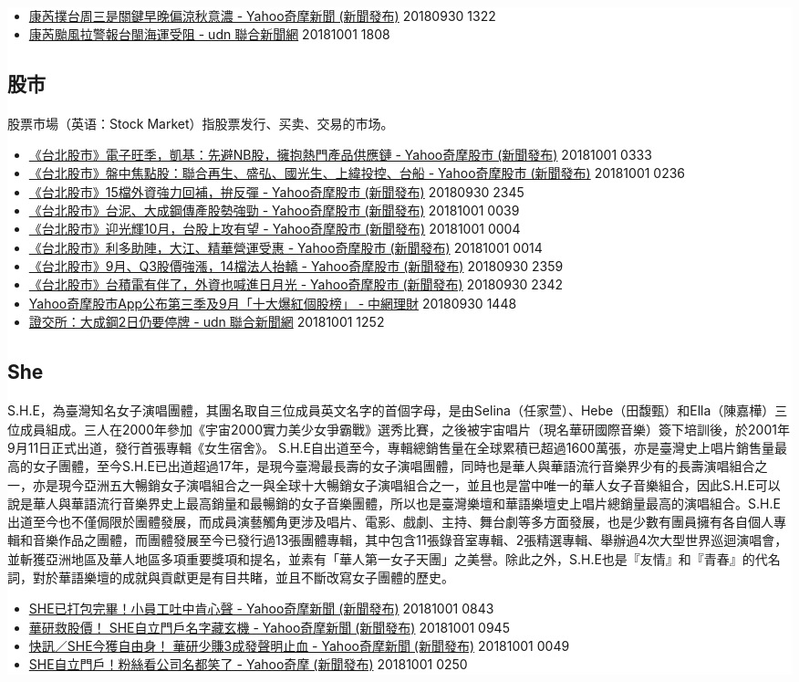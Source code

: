 - [康芮撲台周三是關鍵早晚偏涼秋意濃 - Yahoo奇摩新聞 (新聞發布)](https://tw.news.yahoo.com/%E5%BA%B7%E8%8A%AE%E6%92%B2%E5%8F%B0%E5%91%A8%E4%B8%89%E6%98%AF%E9%97%9C%E9%8D%B5-%E6%97%A9%E6%99%9A%E5%81%8F%E6%B6%BC%E7%A7%8B%E6%84%8F%E6%BF%83-130514609.html "康芮撲台周三是關鍵早晚偏涼秋意濃 - Yahoo奇摩新聞 (新聞發布)") 20180930 1322
- [康芮颱風拉警報台閩海運受阻 - udn 聯合新聞網](https://udn.com/news/story/7332/3397914 "康芮颱風拉警報台閩海運受阻 - udn 聯合新聞網") 20181001 1808

## 股市

股票市場（英语：Stock Market）指股票发行、买卖、交易的市场。
- [《台北股市》電子旺季，凱基：先避NB股，擁抱熱門產品供應鏈 - Yahoo奇摩股市 (新聞發布)](https://tw.stock.yahoo.com/news/%E5%8F%B0%E5%8C%97%E8%82%A1%E5%B8%82-%E9%9B%BB%E5%AD%90%E6%97%BA%E5%AD%A3-%E5%87%B1%E5%9F%BA-%E5%85%88%E9%81%BFnb%E8%82%A1-%E6%93%81%E6%8A%B1%E7%86%B1%E9%96%80%E7%94%A2%E5%93%81%E4%BE%9B%E6%87%89%E9%8F%88-033305180.html "《台北股市》電子旺季，凱基：先避NB股，擁抱熱門產品供應鏈 - Yahoo奇摩股市 (新聞發布)") 20181001 0333
- [《台北股市》盤中焦點股：聯合再生、盛弘、國光生、上緯投控、台船 - Yahoo奇摩股市 (新聞發布)](https://tw.stock.yahoo.com/news/%E5%8F%B0%E5%8C%97%E8%82%A1%E5%B8%82-%E7%9B%A4%E4%B8%AD%E7%84%A6%E9%BB%9E%E8%82%A1-%E8%81%AF%E5%90%88%E5%86%8D%E7%94%9F-%E7%9B%9B%E5%BC%98-%E5%9C%8B%E5%85%89%E7%94%9F-021121841.html "《台北股市》盤中焦點股：聯合再生、盛弘、國光生、上緯投控、台船 - Yahoo奇摩股市 (新聞發布)") 20181001 0236
- [《台北股市》15檔外資強力回補，拚反彈 - Yahoo奇摩股市 (新聞發布)](https://tw.stock.yahoo.com/news/%E5%8F%B0%E5%8C%97%E8%82%A1%E5%B8%82-15%E6%AA%94%E5%A4%96%E8%B3%87%E5%BC%B7%E5%8A%9B%E5%9B%9E%E8%A3%9C-%E6%8B%9A%E5%8F%8D%E5%BD%88-234531443.html "《台北股市》15檔外資強力回補，拚反彈 - Yahoo奇摩股市 (新聞發布)") 20180930 2345
- [《台北股市》台泥、大成鋼傳產股勢強勁 - Yahoo奇摩股市 (新聞發布)](https://tw.stock.yahoo.com/news/%E5%8F%B0%E5%8C%97%E8%82%A1%E5%B8%82-%E5%8F%B0%E6%B3%A5-%E5%A4%A7%E6%88%90%E9%8B%BC%E5%82%B3%E7%94%A2%E8%82%A1%E5%8B%A2%E5%BC%B7%E5%8B%81-001500648.html "《台北股市》台泥、大成鋼傳產股勢強勁 - Yahoo奇摩股市 (新聞發布)") 20181001 0039
- [《台北股市》迎光輝10月，台股上攻有望 - Yahoo奇摩股市 (新聞發布)](https://tw.stock.yahoo.com/news/%E5%8F%B0%E5%8C%97%E8%82%A1%E5%B8%82-%E8%BF%8E%E5%85%89%E8%BC%9D10%E6%9C%88-%E5%8F%B0%E8%82%A1%E4%B8%8A%E6%94%BB%E6%9C%89%E6%9C%9B-000424244.html "《台北股市》迎光輝10月，台股上攻有望 - Yahoo奇摩股市 (新聞發布)") 20181001 0004
- [《台北股市》利多助陣，大江、精華營運受惠 - Yahoo奇摩股市 (新聞發布)](https://tw.stock.yahoo.com/news/%E5%8F%B0%E5%8C%97%E8%82%A1%E5%B8%82-%E5%88%A9%E5%A4%9A%E5%8A%A9%E9%99%A3-%E5%A4%A7%E6%B1%9F-%E7%B2%BE%E8%8F%AF%E7%87%9F%E9%81%8B%E5%8F%97%E6%83%A0-001452200.html "《台北股市》利多助陣，大江、精華營運受惠 - Yahoo奇摩股市 (新聞發布)") 20181001 0014
- [《台北股市》9月、Q3股價強漲，14檔法人抬轎 - Yahoo奇摩股市 (新聞發布)](https://tw.stock.yahoo.com/news/%E5%8F%B0%E5%8C%97%E8%82%A1%E5%B8%82-9%E6%9C%88-q3%E8%82%A1%E5%83%B9%E5%BC%B7%E6%BC%B2-14%E6%AA%94%E6%B3%95%E4%BA%BA%E6%8A%AC%E8%BD%8E-234525887.html "《台北股市》9月、Q3股價強漲，14檔法人抬轎 - Yahoo奇摩股市 (新聞發布)") 20180930 2359
- [《台北股市》台積電有伴了，外資也喊進日月光 - Yahoo奇摩股市 (新聞發布)](https://tw.stock.yahoo.com/news/%E5%8F%B0%E5%8C%97%E8%82%A1%E5%B8%82-%E5%8F%B0%E7%A9%8D%E9%9B%BB%E6%9C%89%E4%BC%B4%E4%BA%86-%E5%A4%96%E8%B3%87%E4%B9%9F%E5%96%8A%E9%80%B2%E6%97%A5%E6%9C%88%E5%85%89-234203071.html "《台北股市》台積電有伴了，外資也喊進日月光 - Yahoo奇摩股市 (新聞發布)") 20180930 2342
- [Yahoo奇摩股市App公布第三季及9月「十大爆紅個股榜」 - 中網理財](https://www.chinatimes.com/realtimenews/20180930002942-260410 "Yahoo奇摩股市App公布第三季及9月「十大爆紅個股榜」 - 中網理財") 20180930 1448
- [證交所：大成鋼2日仍要停牌 - udn 聯合新聞網](https://udn.com/news/story/7251/3397578 "證交所：大成鋼2日仍要停牌 - udn 聯合新聞網") 20181001 1252

## She

S.H.E，為臺灣知名女子演唱團體，其團名取自三位成員英文名字的首個字母，是由Selina（任家萱）、Hebe（田馥甄）和Ella（陳嘉樺）三位成員組成。三人在2000年參加《宇宙2000實力美少女爭霸戰》選秀比賽，之後被宇宙唱片（現名華研國際音樂）簽下培訓後，於2001年9月11日正式出道，發行首張專輯《女生宿舍》。
S.H.E自出道至今，專輯總銷售量在全球累積已超過1600萬張，亦是臺灣史上唱片銷售量最高的女子團體，至今S.H.E已出道超過17年，是現今臺灣最長壽的女子演唱團體，同時也是華人與華語流行音樂界少有的長壽演唱組合之一，亦是現今亞洲五大暢銷女子演唱組合之一與全球十大暢銷女子演唱組合之一，並且也是當中唯一的華人女子音樂組合，因此S.H.E可以說是華人與華語流行音樂界史上最高銷量和最暢銷的女子音樂團體，所以也是臺灣樂壇和華語樂壇史上唱片總銷量最高的演唱組合。S.H.E出道至今也不僅侷限於團體發展，而成員演藝觸角更涉及唱片、電影、戲劇、主持、舞台劇等多方面發展，也是少數有團員擁有各自個人專輯和音樂作品之團體，而團體發展至今已發行過13張團體專輯，其中包含11張錄音室專輯、2張精選專輯、舉辦過4次大型世界巡迴演唱會，並斬獲亞洲地區及華人地區多項重要獎項和提名，並素有「華人第一女子天團」之美譽。除此之外，S.H.E也是『友情』和『青春』的代名詞，對於華語樂壇的成就與貢獻更是有目共睹，並且不斷改寫女子團體的歷史。
- [SHE已打包完畢！小員工吐中肯心聲 - Yahoo奇摩新聞 (新聞發布)](https://tw.news.yahoo.com/she%E5%B7%B2%E6%89%93%E5%8C%85%E5%AE%8C%E7%95%A2-%E5%B0%8F%E5%93%A1%E5%B7%A5%E5%90%90%E4%B8%AD%E8%82%AF%E5%BF%83%E8%81%B2-082503368.html "SHE已打包完畢！小員工吐中肯心聲 - Yahoo奇摩新聞 (新聞發布)") 20181001 0843
- [華研救股價！ SHE自立門戶名字藏玄機 - Yahoo奇摩新聞 (新聞發布)](https://tw.news.yahoo.com/video/%E8%8F%AF%E7%A0%94%E6%95%91%E8%82%A1%E5%83%B9-h-e%E8%87%AA%E7%AB%8B%E9%96%80%E6%88%B6%E5%90%8D%E5%AD%97%E8%97%8F%E7%8E%84%E6%A9%9F-092503465.html "華研救股價！ SHE自立門戶名字藏玄機 - Yahoo奇摩新聞 (新聞發布)") 20181001 0945
- [快訊／SHE今獲自由身！ 華研少賺3成發聲明止血 - Yahoo奇摩新聞 (新聞發布)](https://tw.news.yahoo.com/%E5%BF%AB%E8%A8%8A-h-e%E4%BB%8A%E7%8D%B2%E8%87%AA%E7%94%B1%E8%BA%AB-%E8%8F%AF%E7%A0%94%E5%B0%91%E8%B3%BA3%E6%88%90%E7%99%BC%E8%81%B2%E6%98%8E%E6%AD%A2%E8%A1%80-003237450.html "快訊／SHE今獲自由身！ 華研少賺3成發聲明止血 - Yahoo奇摩新聞 (新聞發布)") 20181001 0049
- [SHE自立門戶！粉絲看公司名都笑了 - Yahoo奇摩 (新聞發布)](https://tw.mobi.yahoo.com/news/she%E8%87%AA%E7%AB%8B%E9%96%80%E6%88%B6-%E7%B2%89%E7%B5%B2%E7%9C%8B%E5%85%AC%E5%8F%B8%E5%90%8D%E9%83%BD%E7%AC%91%E4%BA%86-024004119.html "SHE自立門戶！粉絲看公司名都笑了 - Yahoo奇摩 (新聞發布)") 20181001 0250